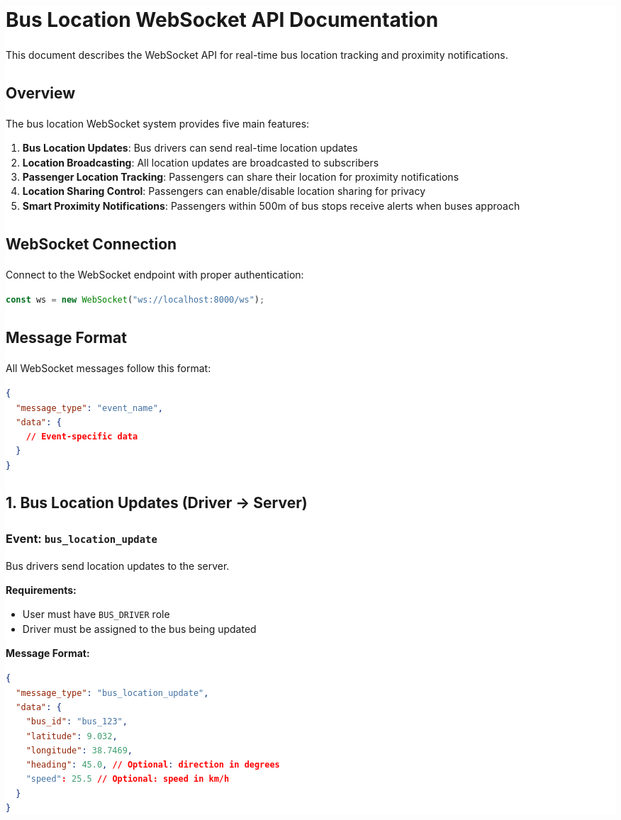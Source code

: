# Bus Location WebSocket API Documentation

This document describes the WebSocket API for real-time bus location tracking and proximity notifications.

## Overview

The bus location WebSocket system provides five main features:

1. **Bus Location Updates**: Bus drivers can send real-time location updates
2. **Location Broadcasting**: All location updates are broadcasted to subscribers
3. **Passenger Location Tracking**: Passengers can share their location for proximity notifications
4. **Location Sharing Control**: Passengers can enable/disable location sharing for privacy
5. **Smart Proximity Notifications**: Passengers within 500m of bus stops receive alerts when buses approach

## WebSocket Connection

Connect to the WebSocket endpoint with proper authentication:

```javascript
const ws = new WebSocket("ws://localhost:8000/ws");
```

## Message Format

All WebSocket messages follow this format:

```json
{
  "message_type": "event_name",
  "data": {
    // Event-specific data
  }
}
```

## 1. Bus Location Updates (Driver → Server)

### Event: `bus_location_update`

Bus drivers send location updates to the server.

**Requirements:**

- User must have `BUS_DRIVER` role
- Driver must be assigned to the bus being updated

**Message Format:**

```json
{
  "message_type": "bus_location_update",
  "data": {
    "bus_id": "bus_123",
    "latitude": 9.032,
    "longitude": 38.7469,
    "heading": 45.0, // Optional: direction in degrees
    "speed": 25.5 // Optional: speed in km/h
  }
}
```
